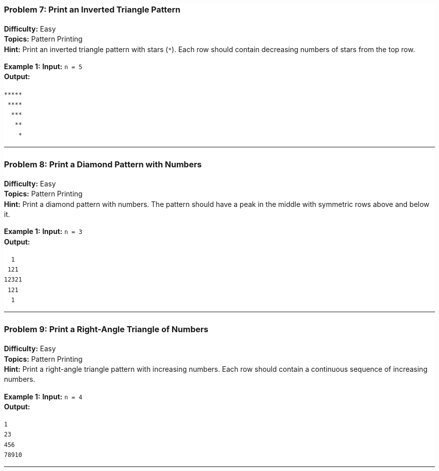 ### **Problem 7: Print an Inverted Triangle Pattern**
**Difficulty:** Easy  
**Topics:** Pattern Printing  
**Hint:** Print an inverted triangle pattern with stars (`*`). Each row should contain decreasing numbers of stars from the top row.

**Example 1:**
**Input:** `n = 5`  
**Output:**
```
*****
 ****
  ***
   **
    *
```

---

### **Problem 8: Print a Diamond Pattern with Numbers**
**Difficulty:** Easy  
**Topics:** Pattern Printing  
**Hint:** Print a diamond pattern with numbers. The pattern should have a peak in the middle with symmetric rows above and below it.

**Example 1:**
**Input:** `n = 3`  
**Output:**
```
  1
 121
12321
 121
  1
```

---

### **Problem 9: Print a Right-Angle Triangle of Numbers**
**Difficulty:** Easy  
**Topics:** Pattern Printing  
**Hint:** Print a right-angle triangle pattern with increasing numbers. Each row should contain a continuous sequence of increasing numbers.

**Example 1:**
**Input:** `n = 4`  
**Output:**
```
1
23
456
78910
```

---